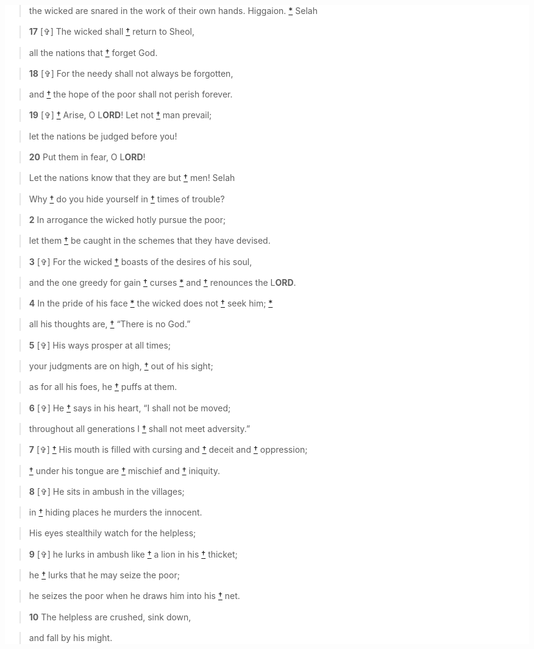   > the wicked are snared in the work of their own hands. Higgaion. [*](#Ps_NC20) Selah

> **17** [✞] The wicked shall [†](#Pstext_EFN188) return to Sheol,

  > all the nations that [†](#Pstext_EFN189) forget God.

> **18** [✞] For the needy shall not always be forgotten,

  > and [†](#Pstext_EFN190) the hope of the poor shall not perish forever.

> **19** [✞] [†](#Pstext_EFN191) Arise, O L**ORD**! Let not [†](#Pstext_EFN192) man prevail;

  > let the nations be judged before you!

> **20**  Put them in fear, O L**ORD**!

  > Let the nations know that they are but [†](#Pstext_EFN193) men! Selah

  > Why [†](#Pstext_EFN195) do you hide yourself in [†](#Pstext_EFN196) times of trouble?

> **2**  In arrogance the wicked hotly pursue the poor;

  > let them [†](#Pstext_EFN197) be caught in the schemes that they have devised.

> **3** [✞] For the wicked [†](#Pstext_EFN198) boasts of the desires of his soul,

  > and the one greedy for gain [†](#Pstext_EFN199) curses [*](#Ps_NC21) and [†](#Pstext_EFN200) renounces the L**ORD**.

> **4**  In the pride of his face [*](#Ps_NC22) the wicked does not [†](#Pstext_EFN201) seek him; [*](#Ps_NC23)

  > all his thoughts are, [†](#Pstext_EFN202) “There is no God.”

> **5** [✞] His ways prosper at all times;

  > your judgments are on high, [†](#Pstext_EFN203) out of his sight;

  > as for all his foes, he [†](#Pstext_EFN204) puffs at them.

> **6** [✞] He [†](#Pstext_EFN205) says in his heart, “I shall not be moved;

  > throughout all generations I [†](#Pstext_EFN206) shall not meet adversity.”

> **7** [✞] [†](#Pstext_EFN207) His mouth is filled with cursing and [†](#Pstext_EFN208) deceit and [†](#Pstext_EFN209) oppression;

  > [†](#Pstext_EFN210) under his tongue are [†](#Pstext_EFN211) mischief and [†](#Pstext_EFN212) iniquity.

> **8** [✞] He sits in ambush in the villages;

  > in [†](#Pstext_EFN213) hiding places he murders the innocent.

> His eyes stealthily watch for the helpless;

  > **9** [✞] he lurks in ambush like [†](#Pstext_EFN214) a lion in his [†](#Pstext_EFN215) thicket;

> he [†](#Pstext_EFN216) lurks that he may seize the poor;

  > he seizes the poor when he draws him into his [†](#Pstext_EFN217) net.

> **10**  The helpless are crushed, sink down,

  > and fall by his might.
